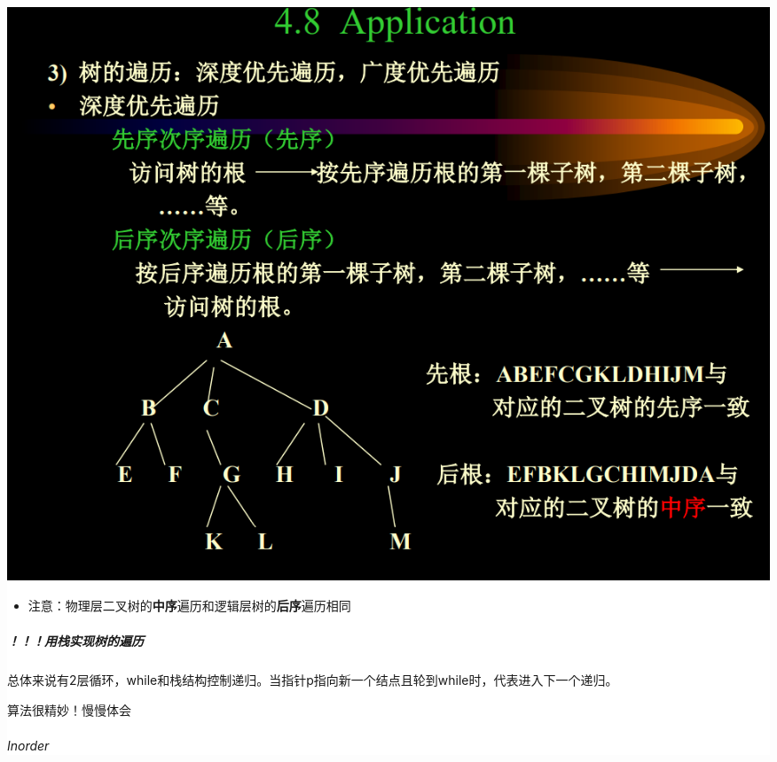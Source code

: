 ![image-20211109091112505](数据结构与算法.assets/image-20211109091112505.png)

- 注意：物理层二叉树的**中序**遍历和逻辑层树的**后序**遍历相同

##### ！！！用栈实现树的遍历

总体来说有2层循环，while和栈结构控制递归。当指针p指向新一个结点且轮到while时，代表进入下一个递归。

算法很精妙！慢慢体会

###### Inorder
